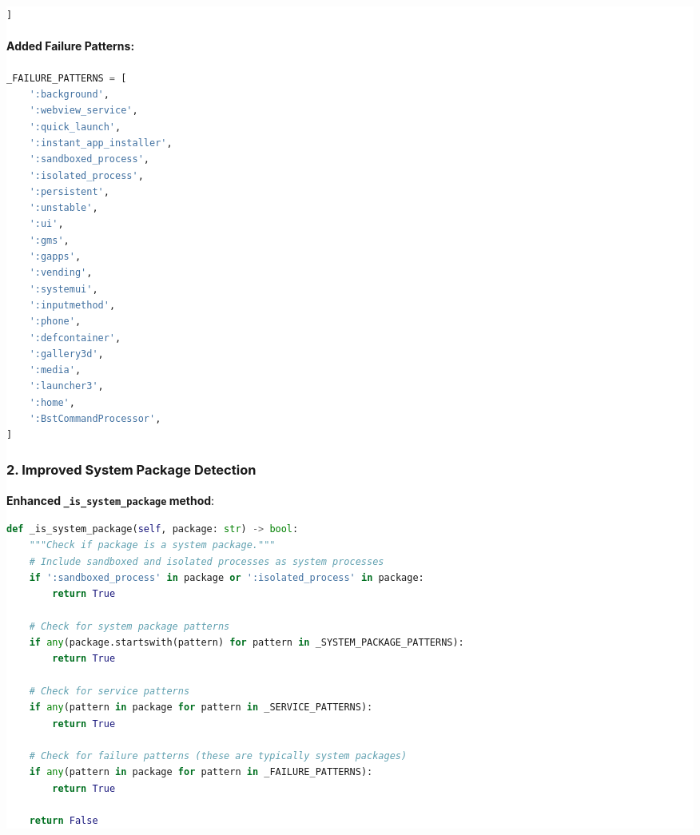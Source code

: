 ```python
]
```

#### Added Failure Patterns:
```python
_FAILURE_PATTERNS = [
    ':background',
    ':webview_service', 
    ':quick_launch',
    ':instant_app_installer',
    ':sandboxed_process',
    ':isolated_process',
    ':persistent',
    ':unstable',
    ':ui',
    ':gms',
    ':gapps',
    ':vending',
    ':systemui',
    ':inputmethod',
    ':phone',
    ':defcontainer',
    ':gallery3d',
    ':media',
    ':launcher3',
    ':home',
    ':BstCommandProcessor',
]
```

### 2. Improved System Package Detection

**Enhanced `_is_system_package` method**:
```python
def _is_system_package(self, package: str) -> bool:
    """Check if package is a system package."""
    # Include sandboxed and isolated processes as system processes
    if ':sandboxed_process' in package or ':isolated_process' in package:
        return True
        
    # Check for system package patterns
    if any(package.startswith(pattern) for pattern in _SYSTEM_PACKAGE_PATTERNS):
        return True
        
    # Check for service patterns
    if any(pattern in package for pattern in _SERVICE_PATTERNS):
        return True
        
    # Check for failure patterns (these are typically system packages)
    if any(pattern in package for pattern in _FAILURE_PATTERNS):
        return True
        
    return False
```
